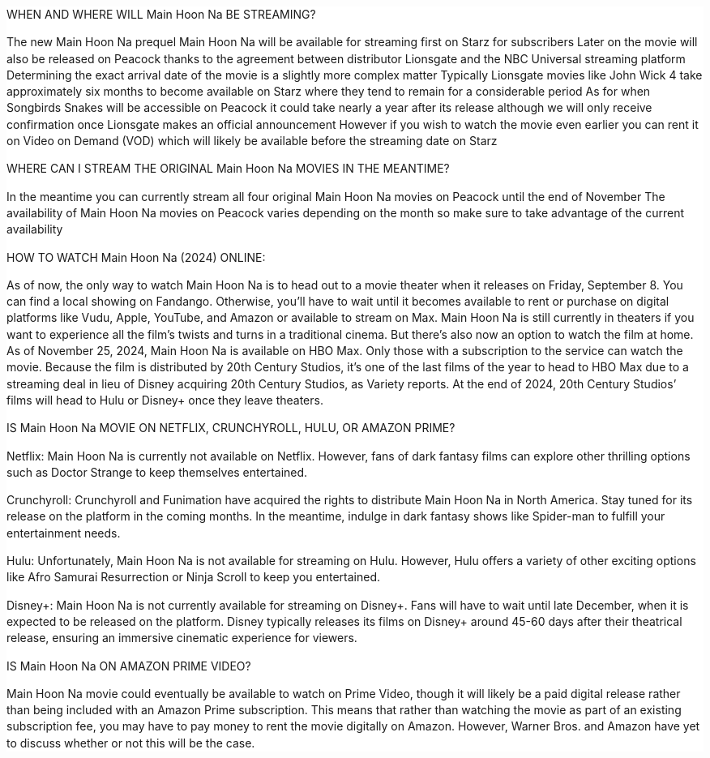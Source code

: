 WHEN AND WHERE WILL Main Hoon Na BE STREAMING?

The new Main Hoon Na prequel Main Hoon Na will be available for streaming first on Starz for subscribers Later on the movie will also be released on Peacock thanks to the agreement between distributor Lionsgate and the NBC Universal streaming platform Determining the exact arrival date of the movie is a slightly more complex matter Typically Lionsgate movies like John Wick 4 take approximately six months to become available on Starz where they tend to remain for a considerable period As for when Songbirds Snakes will be accessible on Peacock it could take nearly a year after its release although we will only receive confirmation once Lionsgate makes an official announcement However if you wish to watch the movie even earlier you can rent it on Video on Demand (VOD) which will likely be available before the streaming date on Starz

WHERE CAN I STREAM THE ORIGINAL Main Hoon Na MOVIES IN THE MEANTIME?

In the meantime you can currently stream all four original Main Hoon Na movies on Peacock until the end of November The availability of Main Hoon Na movies on Peacock varies depending on the month so make sure to take advantage of the current availability

HOW TO WATCH Main Hoon Na (2024) ONLINE:

As of now, the only way to watch Main Hoon Na is to head out to a movie theater when it releases on Friday, September 8. You can find a local showing on Fandango. Otherwise, you’ll have to wait until it becomes available to rent or purchase on digital platforms like Vudu, Apple, YouTube, and Amazon or available to stream on Max. Main Hoon Na is still currently in theaters if you want to experience all the film’s twists and turns in a traditional cinema. But there’s also now an option to watch the film at home. As of November 25, 2024, Main Hoon Na is available on HBO Max. Only those with a subscription to the service can watch the movie. Because the film is distributed by 20th Century Studios, it’s one of the last films of the year to head to HBO Max due to a streaming deal in lieu of Disney acquiring 20th Century Studios, as Variety reports. At the end of 2024, 20th Century Studios’ films will head to Hulu or Disney+ once they leave theaters.

IS Main Hoon Na MOVIE ON NETFLIX, CRUNCHYROLL, HULU, OR AMAZON PRIME?

Netflix: Main Hoon Na is currently not available on Netflix. However, fans of dark fantasy films can explore other thrilling options such as Doctor Strange to keep themselves entertained.

Crunchyroll: Crunchyroll and Funimation have acquired the rights to distribute Main Hoon Na in North America. Stay tuned for its release on the platform in the coming months. In the meantime, indulge in dark fantasy shows like Spider-man to fulfill your entertainment needs.

Hulu: Unfortunately, Main Hoon Na is not available for streaming on Hulu. However, Hulu offers a variety of other exciting options like Afro Samurai Resurrection or Ninja Scroll to keep you entertained.

Disney+: Main Hoon Na is not currently available for streaming on Disney+. Fans will have to wait until late December, when it is expected to be released on the platform. Disney typically releases its films on Disney+ around 45-60 days after their theatrical release, ensuring an immersive cinematic experience for viewers.

IS Main Hoon Na ON AMAZON PRIME VIDEO?

Main Hoon Na movie could eventually be available to watch on Prime Video, though it will likely be a paid digital release rather than being included with an Amazon Prime subscription. This means that rather than watching the movie as part of an existing subscription fee, you may have to pay money to rent the movie digitally on Amazon. However, Warner Bros. and Amazon have yet to discuss whether or not this will be the case.
